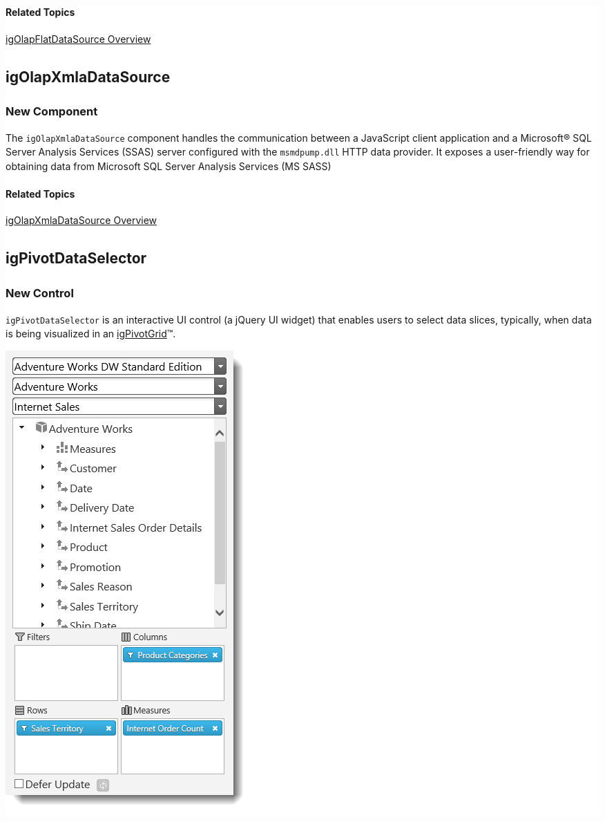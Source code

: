 #### Related Topics

[igOlapFlatDataSource Overview](igOlapFlatDataSource-Overview.html)



## <a id="igolapxmladatasource-new-component"></a>igOlapXmlaDataSource
### New Component

The `igOlapXmlaDataSource` component handles the communication between a JavaScript client application and a Microsoft® SQL Server Analysis Services (SSAS) server configured with the `msmdpump.dll` HTTP data provider. It exposes a user-friendly way for obtaining data from Microsoft SQL Server Analysis Services (MS SASS)

#### Related Topics

[igOlapXmlaDataSource Overview](igOlapXmlaDataSource-Overview.html)



## <a id="igpivotdataselector-new-control"></a>igPivotDataSelector
### New Control

`igPivotDataSelector` is an interactive UI control (a jQuery UI widget) that enables users to select data slices, typically, when data is being visualized in an [igPivotGrid](igPivotGrid.html)™.

![](images/Whats_New_In_Ignite_UI_2013_Volume_1_9.png)
